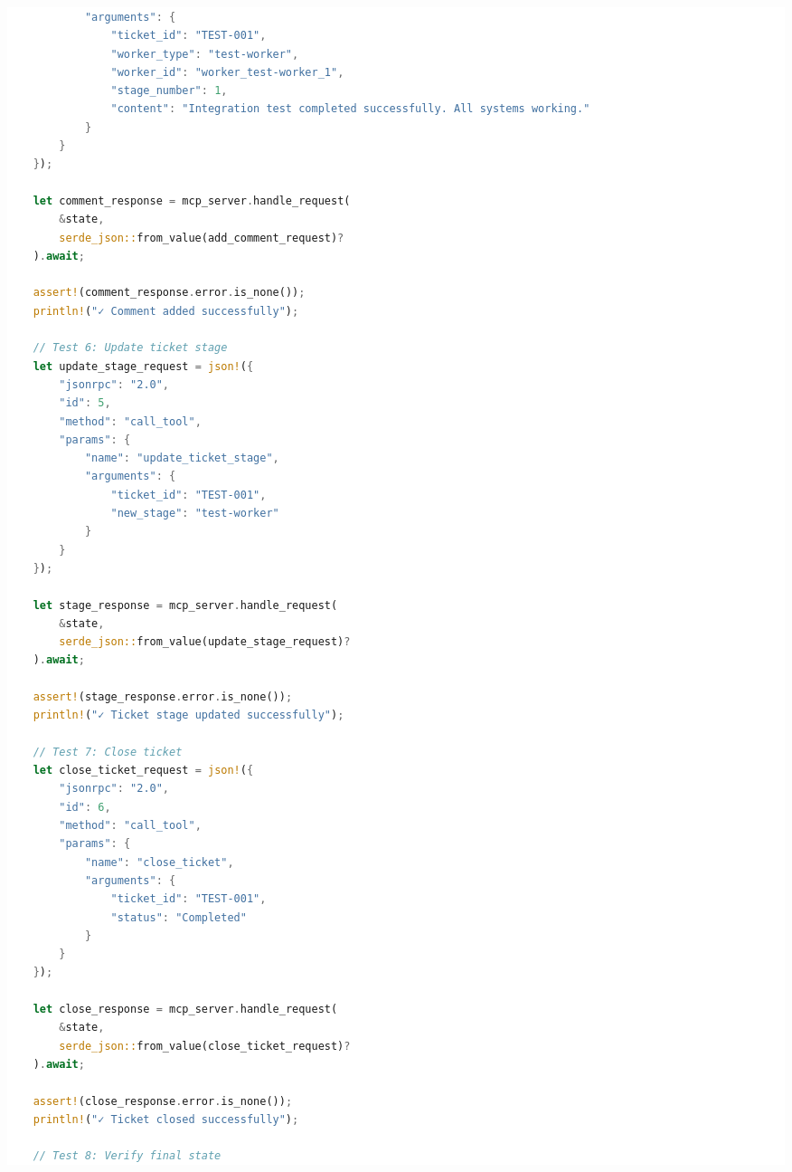 ```rust
            "arguments": {
                "ticket_id": "TEST-001",
                "worker_type": "test-worker",
                "worker_id": "worker_test-worker_1", 
                "stage_number": 1,
                "content": "Integration test completed successfully. All systems working."
            }
        }
    });

    let comment_response = mcp_server.handle_request(
        &state,
        serde_json::from_value(add_comment_request)?
    ).await;

    assert!(comment_response.error.is_none());
    println!("✓ Comment added successfully");

    // Test 6: Update ticket stage
    let update_stage_request = json!({
        "jsonrpc": "2.0",
        "id": 5,
        "method": "call_tool",
        "params": {
            "name": "update_ticket_stage",
            "arguments": {
                "ticket_id": "TEST-001",
                "new_stage": "test-worker"
            }
        }
    });

    let stage_response = mcp_server.handle_request(
        &state,
        serde_json::from_value(update_stage_request)?
    ).await;

    assert!(stage_response.error.is_none());
    println!("✓ Ticket stage updated successfully");

    // Test 7: Close ticket
    let close_ticket_request = json!({
        "jsonrpc": "2.0",
        "id": 6,
        "method": "call_tool",
        "params": {
            "name": "close_ticket",
            "arguments": {
                "ticket_id": "TEST-001",
                "status": "Completed"
            }
        }
    });

    let close_response = mcp_server.handle_request(
        &state,
        serde_json::from_value(close_ticket_request)?
    ).await;

    assert!(close_response.error.is_none());
    println!("✓ Ticket closed successfully");

    // Test 8: Verify final state
```